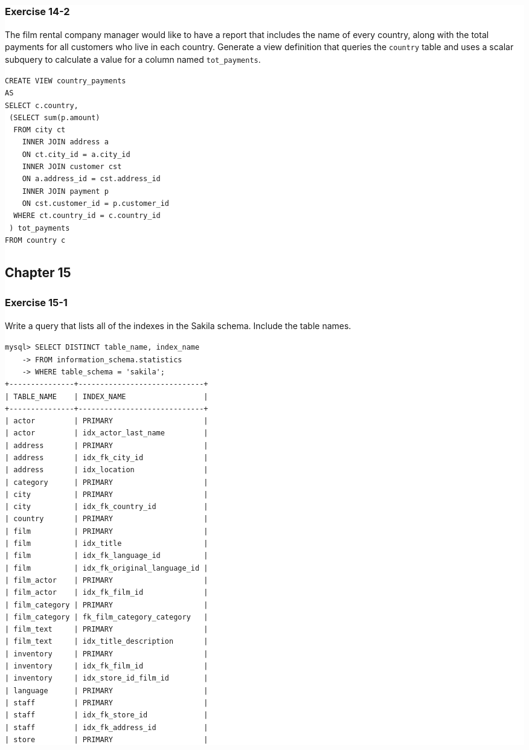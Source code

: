 ### Exercise 14-2

The film rental company manager would like to have a report that includes the name of every country, along with the total payments for all customers who live in each country. Generate a view definition that queries the `country` table and uses a scalar subquery to calculate a value for a column named `tot_payments`.

```
CREATE VIEW country_payments
AS
SELECT c.country,
 (SELECT sum(p.amount)
  FROM city ct
    INNER JOIN address a
    ON ct.city_id = a.city_id
    INNER JOIN customer cst
    ON a.address_id = cst.address_id
    INNER JOIN payment p
    ON cst.customer_id = p.customer_id
  WHERE ct.country_id = c.country_id
 ) tot_payments
FROM country c
```

## Chapter 15

### Exercise 15-1

Write a query that lists all of the indexes in the Sakila schema. Include the table names.

```
mysql> SELECT DISTINCT table_name, index_name
    -> FROM information_schema.statistics
    -> WHERE table_schema = 'sakila';
+---------------+-----------------------------+
| TABLE_NAME    | INDEX_NAME                  |
+---------------+-----------------------------+
| actor         | PRIMARY                     |
| actor         | idx_actor_last_name         |
| address       | PRIMARY                     |
| address       | idx_fk_city_id              |
| address       | idx_location                |
| category      | PRIMARY                     |
| city          | PRIMARY                     |
| city          | idx_fk_country_id           |
| country       | PRIMARY                     |
| film          | PRIMARY                     |
| film          | idx_title                   |
| film          | idx_fk_language_id          |
| film          | idx_fk_original_language_id |
| film_actor    | PRIMARY                     |
| film_actor    | idx_fk_film_id              |
| film_category | PRIMARY                     |
| film_category | fk_film_category_category   |
| film_text     | PRIMARY                     |
| film_text     | idx_title_description       |
| inventory     | PRIMARY                     |
| inventory     | idx_fk_film_id              |
| inventory     | idx_store_id_film_id        |
| language      | PRIMARY                     |
| staff         | PRIMARY                     |
| staff         | idx_fk_store_id             |
| staff         | idx_fk_address_id           |
| store         | PRIMARY                     |
```